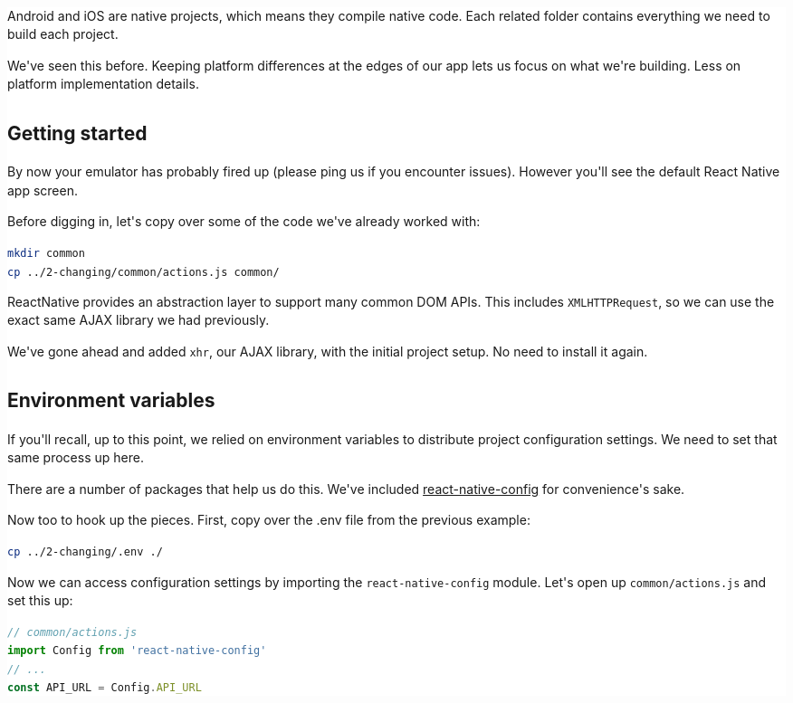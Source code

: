 Android and iOS are native projects, which means they compile native
code. Each related folder contains everything we need to build each
project.

We've seen this before. Keeping platform differences at the edges of
our app lets us focus on what we're building. Less on platform
implementation details.

## Getting started

By now your emulator has probably fired up (please ping us if you
encounter issues). However you'll see the default React Native app
screen.

Before digging in, let's copy over some of the code we've already worked
with:

```bash
mkdir common
cp ../2-changing/common/actions.js common/
```

ReactNative provides an abstraction layer to support many common DOM
APIs. This includes `XMLHTTPRequest`, so we can use the exact same
AJAX library we had previously.

We've gone ahead and added `xhr`, our AJAX library, with the initial
project setup. No need to install it again.

## Environment variables

If you'll recall, up to this point, we relied on environment variables
to distribute project configuration settings. We need to set that same
process up here.

There are a number of packages that help us do this. We've included
[react-native-config](https://github.com/luggit/react-native-config)
for convenience's sake.

Now too to hook up the pieces. First, copy over the .env file from the
previous example:

```bash
cp ../2-changing/.env ./
```

Now we can access configuration settings by importing the
`react-native-config` module. Let's open up `common/actions.js` and
set this up:

```javascript
// common/actions.js
import Config from 'react-native-config'
// ...
const API_URL = Config.API_URL
```
